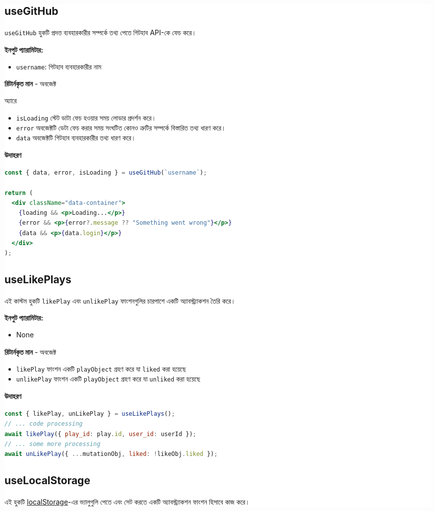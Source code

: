 
## useGitHub

`useGitHub` হুকটি প্রদত্ত ব্যবহারকারীর সম্পর্কে তথ্য পেতে গিটহাব API-কে ফেচ করে।

**ইনপুট প্যারামিটার:**

- `username`: গিটহাব ব্যবহারকারীর নাম

**রিটার্নকৃত মান** - অবজেক্ট

অ্যারে

- `isLoading` স্টেট ডাটা ফেচ হওয়ার সময় লোডার প্রদর্শন করে।
- `error` অবজেক্টটি ডেটা ফেচ করার সময় সংঘটিত কোনও ত্রুটির সম্পর্কে বিস্তারিত তথ্য ধারণ করে।
- `data` অবজেক্টটি গিটহাব ব্যবহারকারীর তথ্য ধারণ করে।

**উদাহরণ**

```jsx
const { data, error, isLoading } = useGitHub(`username`);

return (
  <div className="data-container">
    {loading && <p>Loading...</p>}
    {error && <p>{error?.message ?? "Something went wrong"}</p>}
    {data && <p>{data.login}</p>}
  </div>
);
```

## useLikePlays

এই কাস্টম হুকটি `likePlay` এবং `unlikePlay` ফাংশনগুলির চারপাশে একটি অ্যাবস্ট্র্যাকশন তৈরি করে।

**ইনপুট প্যারামিটার:**

- None

**রিটার্নকৃত মান** - অবজেক্ট

- `likePlay` ফাংশন একটি `playObject` গ্রহণ করে যা `liked` করা হয়েছে
- `unlikePlay` ফাংশন একটি `playObject` গ্রহণ করে যা `unliked` করা হয়েছে

**উদাহরণ**

```jsx
const { likePlay, unLikePlay } = useLikePlays();
// ... code processing
await likePlay({ play_id: play.id, user_id: userId });
// ... some more processing
await unLikePlay({ ...mutationObj, liked: !likeObj.liked });
```

## useLocalStorage

এই হুকটি [localStorage](https://developer.mozilla.org/en-US/docs/Web/API/Window/localStorage)-এর ভ্যালুগুলি পেতে এবং সেট করতে একটি অ্যাবস্ট্র্যাকশন ফাংশন হিসাবে কাজ করে।
